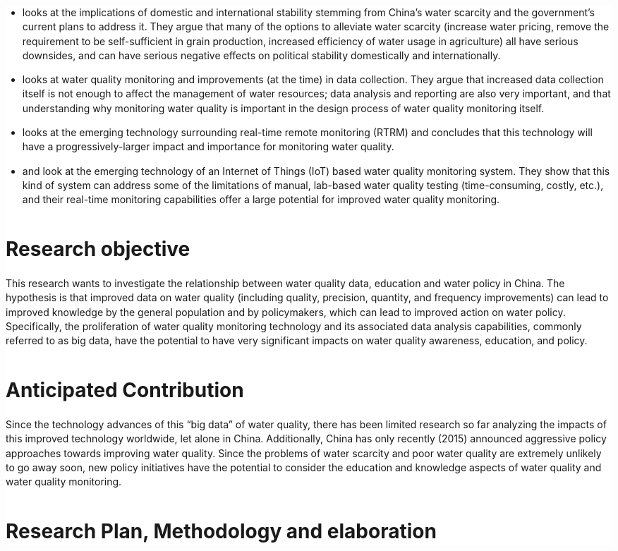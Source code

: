 -   looks at the implications of domestic and international stability
    stemming from China’s water scarcity and the government’s current
    plans to address it. They argue that many of the options to
    alleviate water scarcity (increase water pricing, remove the
    requirement to be self-sufficient in grain production, increased
    efficiency of water usage in agriculture) all have serious
    downsides, and can have serious negative effects on political
    stability domestically and internationally.

-   looks at water quality monitoring and improvements (at the time) in
    data collection. They argue that increased data collection itself is
    not enough to affect the management of water resources; data
    analysis and reporting are also very important, and that
    understanding why monitoring water quality is important in the
    design process of water quality monitoring itself.

-   looks at the emerging technology surrounding real-time remote
    monitoring (RTRM) and concludes that this technology will have a
    progressively-larger impact and importance for monitoring water
    quality.

-   and look at the emerging technology of an Internet of Things (IoT)
    based water quality monitoring system. They show that this kind of
    system can address some of the limitations of manual, lab-based
    water quality testing (time-consuming, costly, etc.), and their
    real-time monitoring capabilities offer a large potential for
    improved water quality monitoring.

Research objective
==================

This research wants to investigate the relationship between water
quality data, education and water policy in China. The hypothesis is
that improved data on water quality (including quality, precision,
quantity, and frequency improvements) can lead to improved knowledge by
the general population and by policymakers, which can lead to improved
action on water policy. Specifically, the proliferation of water quality
monitoring technology and its associated data analysis capabilities,
commonly referred to as big data, have the potential to have very
significant impacts on water quality awareness, education, and policy.

Anticipated Contribution
========================

Since the technology advances of this “big data” of water quality, there
has been limited research so far analyzing the impacts of this improved
technology worldwide, let alone in China. Additionally, China has only
recently (2015) announced aggressive policy approaches towards improving
water quality. Since the problems of water scarcity and poor water
quality are extremely unlikely to go away soon, new policy initiatives
have the potential to consider the education and knowledge aspects of
water quality and water quality monitoring.

Research Plan, Methodology and elaboration
==========================================
